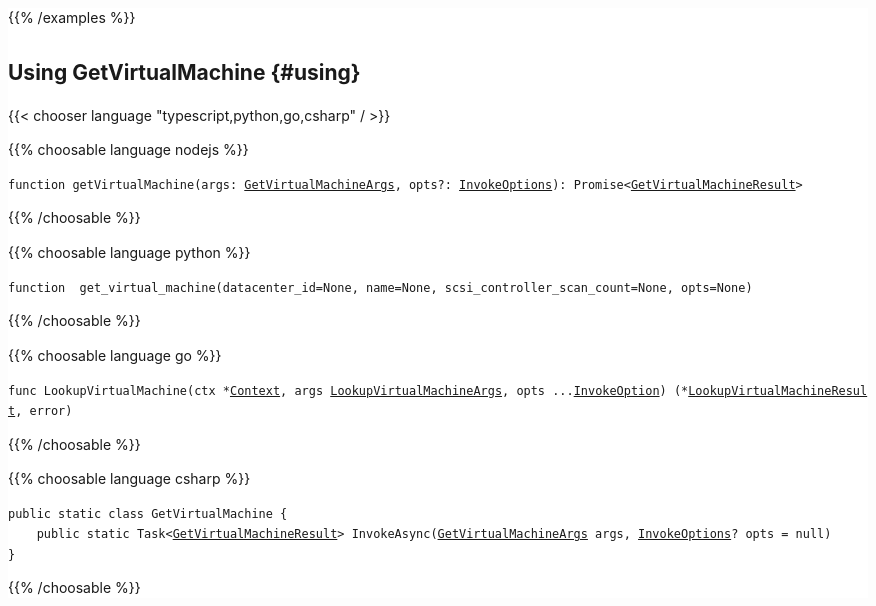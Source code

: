 {{% /examples %}}


## Using GetVirtualMachine {#using}

{{< chooser language "typescript,python,go,csharp" / >}}


{{% choosable language nodejs %}}
<div class="highlight"><pre class="chroma"><code class="language-typescript" data-lang="typescript"><span class="k">function </span>getVirtualMachine<span class="p">(</span><span class="nx">args</span>: <span class="nx"><a href="/docs/reference/pkg/nodejs/pulumi/vsphere/#GetVirtualMachineArgs">GetVirtualMachineArgs</a></span><span class="p">, </span><span class="nx">opts</span>?: <span class="nx"><a href="/docs/reference/pkg/nodejs/pulumi/pulumi/#InvokeOptions">InvokeOptions</a></span><span class="p">): Promise&lt;<span class="nx"><a href="/docs/reference/pkg/nodejs/pulumi/vsphere/#GetVirtualMachineResult">GetVirtualMachineResult</a></span>></span></code></pre></div>
{{% /choosable %}}


{{% choosable language python %}}
<div class="highlight"><pre class="chroma"><code class="language-python" data-lang="python"><span class="k">function </span> get_virtual_machine(</span>datacenter_id=None<span class="p">, </span>name=None<span class="p">, </span>scsi_controller_scan_count=None<span class="p">, </span>opts=None<span class="p">)</span></code></pre></div>
{{% /choosable %}}


{{% choosable language go %}}
<div class="highlight"><pre class="chroma"><code class="language-go" data-lang="go"><span class="k">func </span>LookupVirtualMachine<span class="p">(</span><span class="nx">ctx</span> *<span class="nx"><a href="https://pkg.go.dev/github.com/pulumi/pulumi/sdk/v2/go/pulumi?tab=doc#Context">Context</a></span><span class="p">, </span><span class="nx">args</span> <span class="nx"><a href="https://pkg.go.dev/github.com/pulumi/pulumi-vsphere/sdk/v2/go/vsphere/?tab=doc#LookupVirtualMachineArgs">LookupVirtualMachineArgs</a></span><span class="p">, </span><span class="nx">opts</span> ...<span class="nx"><a href="https://pkg.go.dev/github.com/pulumi/pulumi/sdk/v2/go/pulumi?tab=doc#InvokeOption">InvokeOption</a></span><span class="p">) (*<span class="nx"><a href="https://pkg.go.dev/github.com/pulumi/pulumi-vsphere/sdk/v2/go/vsphere/?tab=doc#LookupVirtualMachineResult">LookupVirtualMachineResult</a></span>, error)</span></code></pre></div>
{{% /choosable %}}


{{% choosable language csharp %}}
<div class="highlight"><pre class="chroma"><code class="language-csharp" data-lang="csharp"><span class="k">public static class </span><span class="nx">GetVirtualMachine </span><span class="p">{</span><span class="k">
    public static </span>Task&lt;<span class="nx"><a href="/docs/reference/pkg/dotnet/Pulumi.Vsphere/Pulumi.Vsphere.GetVirtualMachineResult.html">GetVirtualMachineResult</a></span>> <span class="p">InvokeAsync(</span><span class="nx"><a href="/docs/reference/pkg/dotnet/Pulumi.Vsphere/Pulumi.VSphere.GetVirtualMachineArgs.html">GetVirtualMachineArgs</a></span> <span class="nx">args<span class="p">, </span><span class="nx"><a href="/docs/reference/pkg/dotnet/Pulumi/Pulumi.InvokeOptions.html">InvokeOptions</a></span>? <span class="nx">opts = null<span class="p">)</span><span class="p">
}</span></code></pre></div>
{{% /choosable %}}


